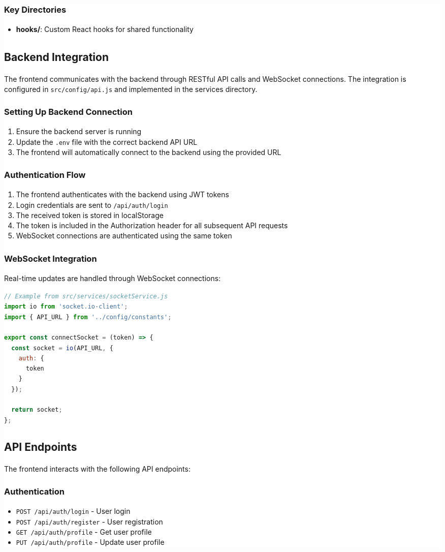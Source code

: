 ### Key Directories

- **hooks/**: Custom React hooks for shared functionality

## Backend Integration

The frontend communicates with the backend through RESTful API calls and WebSocket connections. The integration is configured in `src/config/api.js` and implemented in the services directory.

### Setting Up Backend Connection

1. Ensure the backend server is running
2. Update the `.env` file with the correct backend API URL
3. The frontend will automatically connect to the backend using the provided URL

### Authentication Flow

1. The frontend authenticates with the backend using JWT tokens
2. Login credentials are sent to `/api/auth/login`
3. The received token is stored in localStorage
4. The token is included in the Authorization header for all subsequent API requests
5. WebSocket connections are authenticated using the same token

### WebSocket Integration

Real-time updates are handled through WebSocket connections:

```javascript
// Example from src/services/socketService.js
import io from 'socket.io-client';
import { API_URL } from '../config/constants';

export const connectSocket = (token) => {
  const socket = io(API_URL, {
    auth: {
      token
    }
  });
  
  return socket;
};
```

## API Endpoints

The frontend interacts with the following API endpoints:

### Authentication
- `POST /api/auth/login` - User login
- `POST /api/auth/register` - User registration
- `GET /api/auth/profile` - Get user profile
- `PUT /api/auth/profile` - Update user profile
